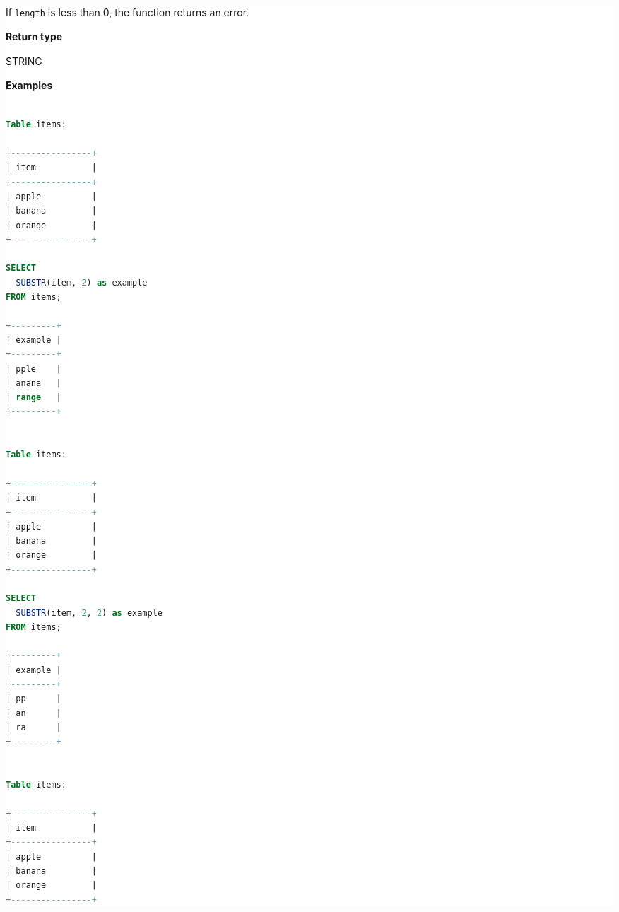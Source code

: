 If `length` is less than 0, the function returns an error.

**Return type**

STRING

**Examples**

```sql

Table items:

+----------------+
| item           |
+----------------+
| apple          |
| banana         |
| orange         |
+----------------+

SELECT
  SUBSTR(item, 2) as example
FROM items;

+---------+
| example |
+---------+
| pple    |
| anana   |
| range   |
+---------+


Table items:

+----------------+
| item           |
+----------------+
| apple          |
| banana         |
| orange         |
+----------------+

SELECT
  SUBSTR(item, 2, 2) as example
FROM items;

+---------+
| example |
+---------+
| pp      |
| an      |
| ra      |
+---------+


Table items:

+----------------+
| item           |
+----------------+
| apple          |
| banana         |
| orange         |
+----------------+

```